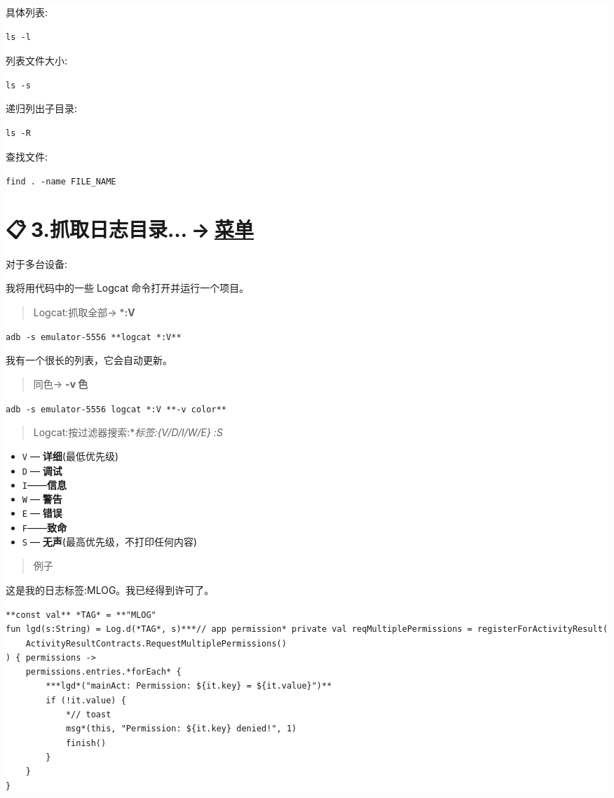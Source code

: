 具体列表:

```
ls -l
```

列表文件大小:

```
ls -s
```

递归列出子目录:

```
ls -R
```

查找文件:

```
find . -name FILE_NAME
```

# 📋 3.抓取日志目录… → [菜单](#92bc)

对于多台设备:

我将用代码中的一些 Logcat 命令打开并运行一个项目。

> Logcat:抓取全部→ ***:V**

```
adb -s emulator-5556 **logcat *:V**
```

我有一个很长的列表，它会自动更新。

> 同色→ **-v 色**

```
adb -s emulator-5556 logcat *:V **-v color**
```

> Logcat:按过滤器搜索:**标签:{V/D/I/W/E} *:S**

*   `V` — **详细**(最低优先级)
*   `D` — **调试**
*   `I`——**信息**
*   `W` — **警告**
*   `E` — **错误**
*   `F`——**致命**
*   `S` — **无声**(最高优先级，不打印任何内容)

> 例子

这是我的日志标签:MLOG。我已经得到许可了。

```
**const val** *TAG* = **"MLOG"
fun lgd(s:String) = Log.d(*TAG*, s)***// app permission* private val reqMultiplePermissions = registerForActivityResult(
    ActivityResultContracts.RequestMultiplePermissions()
) { permissions ->
    permissions.entries.*forEach* {
        ***lgd*("mainAct: Permission: ${it.key} = ${it.value}")**
        if (!it.value) {
            *// toast
            msg*(this, "Permission: ${it.key} denied!", 1)
            finish()
        }
    }
}
```
